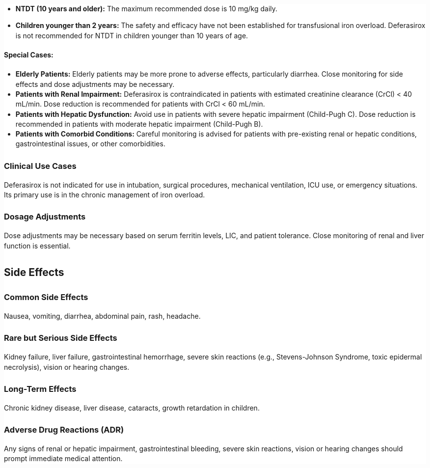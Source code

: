 * **NTDT (10 years and older):** The maximum recommended dose is 10 mg/kg daily.

* **Children younger than 2 years:** The safety and efficacy have not been established for transfusional iron overload. Deferasirox is not recommended for NTDT in children younger than 10 years of age.


#### **Special Cases:**

* **Elderly Patients:**  Elderly patients may be more prone to adverse effects, particularly diarrhea.  Close monitoring for side effects and dose adjustments may be necessary.
* **Patients with Renal Impairment:** Deferasirox is contraindicated in patients with estimated creatinine clearance (CrCl) < 40 mL/min. Dose reduction is recommended for patients with CrCl < 60 mL/min.
* **Patients with Hepatic Dysfunction:** Avoid use in patients with severe hepatic impairment (Child-Pugh C). Dose reduction is recommended in patients with moderate hepatic impairment (Child-Pugh B).
* **Patients with Comorbid Conditions:** Careful monitoring is advised for patients with pre-existing renal or hepatic conditions, gastrointestinal issues, or other comorbidities.

### **Clinical Use Cases**

Deferasirox is not indicated for use in intubation, surgical procedures, mechanical ventilation, ICU use, or emergency situations. Its primary use is in the chronic management of iron overload.

### **Dosage Adjustments**

Dose adjustments may be necessary based on serum ferritin levels, LIC, and patient tolerance.  Close monitoring of renal and liver function is essential.



## **Side Effects**

### **Common Side Effects**

Nausea, vomiting, diarrhea, abdominal pain, rash, headache.


### **Rare but Serious Side Effects**

Kidney failure, liver failure, gastrointestinal hemorrhage, severe skin reactions (e.g., Stevens-Johnson Syndrome, toxic epidermal necrolysis), vision or hearing changes.

### **Long-Term Effects**

Chronic kidney disease, liver disease, cataracts, growth retardation in children.


### **Adverse Drug Reactions (ADR)**

Any signs of renal or hepatic impairment, gastrointestinal bleeding, severe skin reactions, vision or hearing changes should prompt immediate medical attention.


